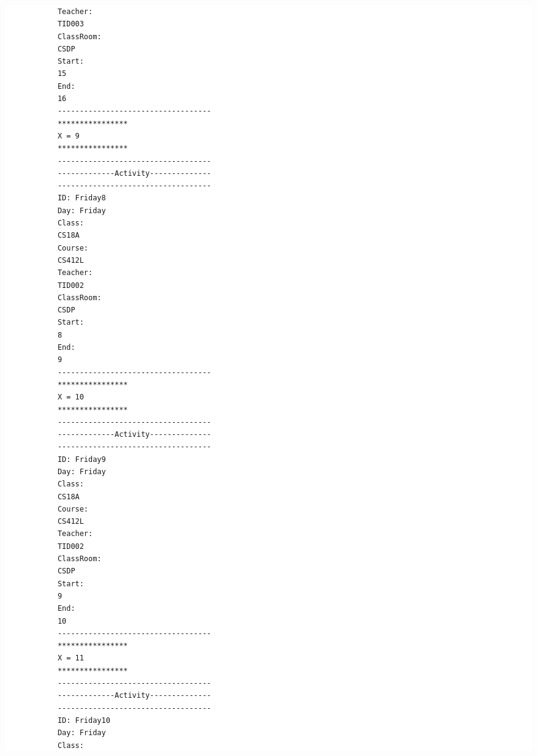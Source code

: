                 Teacher:
                TID003
                ClassRoom:
                CSDP
                Start:
                15
                End:
                16
                -----------------------------------
                ****************
                X = 9
                ****************
                -----------------------------------
                -------------Activity--------------
                -----------------------------------
                ID: Friday8
                Day: Friday
                Class:
                CS18A
                Course:
                CS412L
                Teacher:
                TID002
                ClassRoom:
                CSDP
                Start:
                8
                End:
                9
                -----------------------------------
                ****************
                X = 10
                ****************
                -----------------------------------
                -------------Activity--------------
                -----------------------------------
                ID: Friday9
                Day: Friday
                Class:
                CS18A
                Course:
                CS412L
                Teacher:
                TID002
                ClassRoom:
                CSDP
                Start:
                9
                End:
                10
                -----------------------------------
                ****************
                X = 11
                ****************
                -----------------------------------
                -------------Activity--------------
                -----------------------------------
                ID: Friday10
                Day: Friday
                Class: